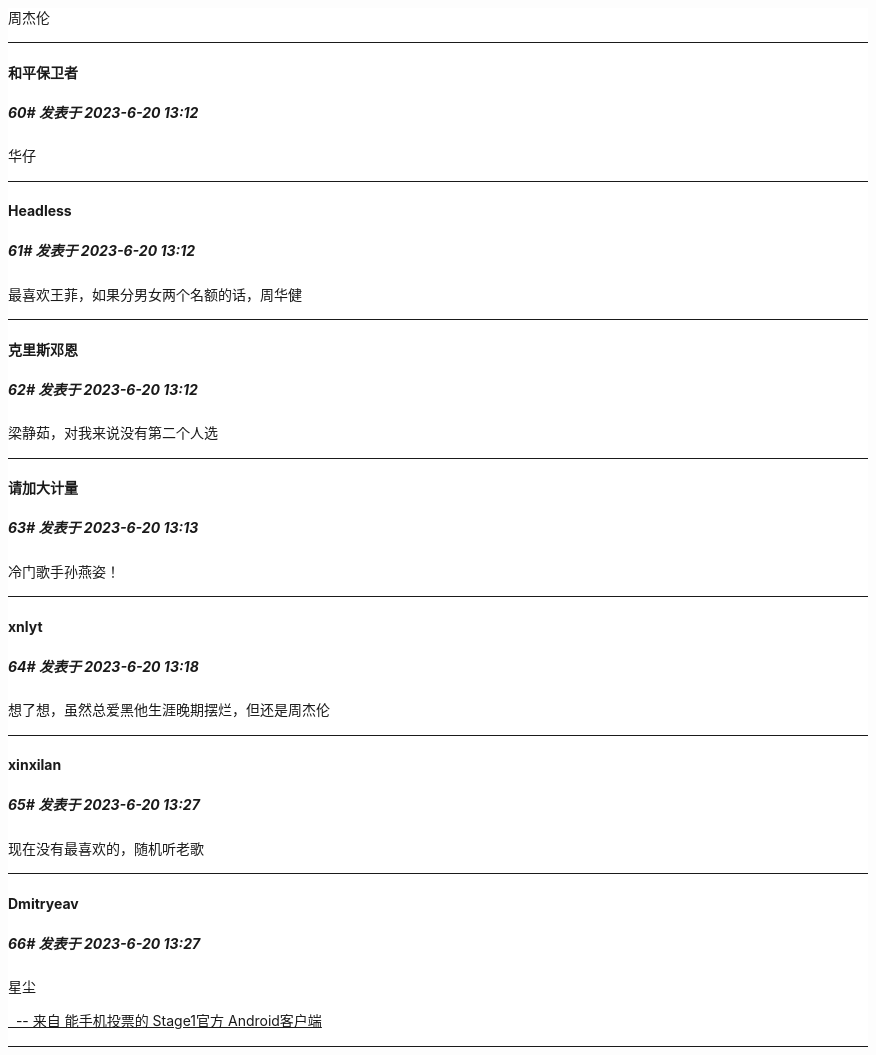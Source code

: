 周杰伦

*****

####  和平保卫者  
##### 60#       发表于 2023-6-20 13:12

华仔


*****

####  Headless  
##### 61#       发表于 2023-6-20 13:12

最喜欢王菲，如果分男女两个名额的话，周华健

*****

####  克里斯邓恩  
##### 62#       发表于 2023-6-20 13:12

梁静茹，对我来说没有第二个人选

*****

####  请加大计量  
##### 63#       发表于 2023-6-20 13:13

冷门歌手孙燕姿！

*****

####  xnlyt  
##### 64#       发表于 2023-6-20 13:18

想了想，虽然总爱黑他生涯晚期摆烂，但还是周杰伦


*****

####  xinxilan  
##### 65#       发表于 2023-6-20 13:27

现在没有最喜欢的，随机听老歌

*****

####  Dmitryeav  
##### 66#       发表于 2023-6-20 13:27

星尘

[  -- 来自 能手机投票的 Stage1官方 Android客户端](https://www.coolapk.com/apk/140634)

*****
